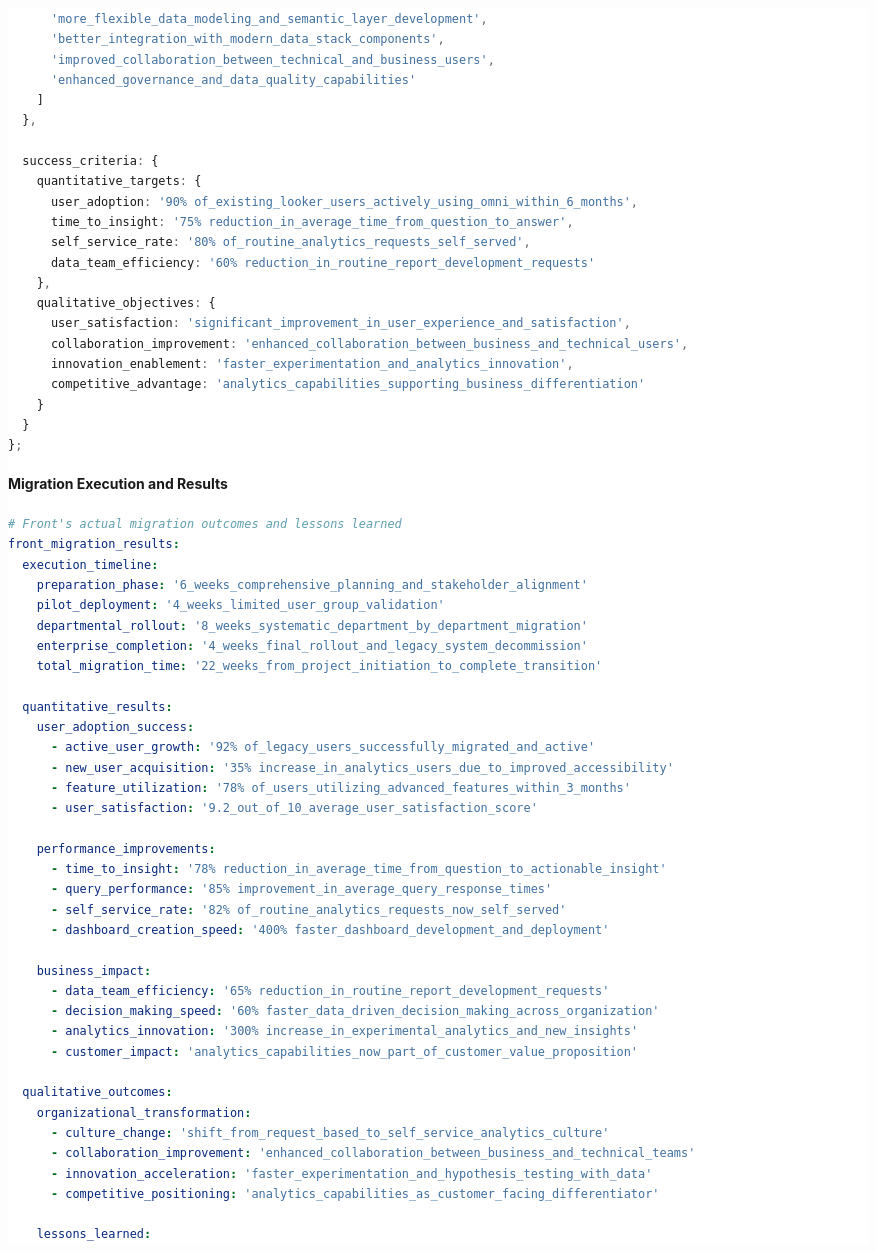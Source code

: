 ```typescript
      'more_flexible_data_modeling_and_semantic_layer_development',
      'better_integration_with_modern_data_stack_components',
      'improved_collaboration_between_technical_and_business_users',
      'enhanced_governance_and_data_quality_capabilities'
    ]
  },
  
  success_criteria: {
    quantitative_targets: {
      user_adoption: '90% of_existing_looker_users_actively_using_omni_within_6_months',
      time_to_insight: '75% reduction_in_average_time_from_question_to_answer',
      self_service_rate: '80% of_routine_analytics_requests_self_served',
      data_team_efficiency: '60% reduction_in_routine_report_development_requests'
    },
    qualitative_objectives: {
      user_satisfaction: 'significant_improvement_in_user_experience_and_satisfaction',
      collaboration_improvement: 'enhanced_collaboration_between_business_and_technical_users',
      innovation_enablement: 'faster_experimentation_and_analytics_innovation',
      competitive_advantage: 'analytics_capabilities_supporting_business_differentiation'
    }
  }
};
```

#### **Migration Execution and Results**
```yaml
# Front's actual migration outcomes and lessons learned
front_migration_results:
  execution_timeline:
    preparation_phase: '6_weeks_comprehensive_planning_and_stakeholder_alignment'
    pilot_deployment: '4_weeks_limited_user_group_validation'
    departmental_rollout: '8_weeks_systematic_department_by_department_migration'
    enterprise_completion: '4_weeks_final_rollout_and_legacy_system_decommission'
    total_migration_time: '22_weeks_from_project_initiation_to_complete_transition'
  
  quantitative_results:
    user_adoption_success:
      - active_user_growth: '92% of_legacy_users_successfully_migrated_and_active'
      - new_user_acquisition: '35% increase_in_analytics_users_due_to_improved_accessibility'
      - feature_utilization: '78% of_users_utilizing_advanced_features_within_3_months'
      - user_satisfaction: '9.2_out_of_10_average_user_satisfaction_score'
    
    performance_improvements:
      - time_to_insight: '78% reduction_in_average_time_from_question_to_actionable_insight'
      - query_performance: '85% improvement_in_average_query_response_times'
      - self_service_rate: '82% of_routine_analytics_requests_now_self_served'
      - dashboard_creation_speed: '400% faster_dashboard_development_and_deployment'
    
    business_impact:
      - data_team_efficiency: '65% reduction_in_routine_report_development_requests'
      - decision_making_speed: '60% faster_data_driven_decision_making_across_organization'
      - analytics_innovation: '300% increase_in_experimental_analytics_and_new_insights'
      - customer_impact: 'analytics_capabilities_now_part_of_customer_value_proposition'
  
  qualitative_outcomes:
    organizational_transformation:
      - culture_change: 'shift_from_request_based_to_self_service_analytics_culture'
      - collaboration_improvement: 'enhanced_collaboration_between_business_and_technical_teams'
      - innovation_acceleration: 'faster_experimentation_and_hypothesis_testing_with_data'
      - competitive_positioning: 'analytics_capabilities_as_customer_facing_differentiator'
    
    lessons_learned:
```